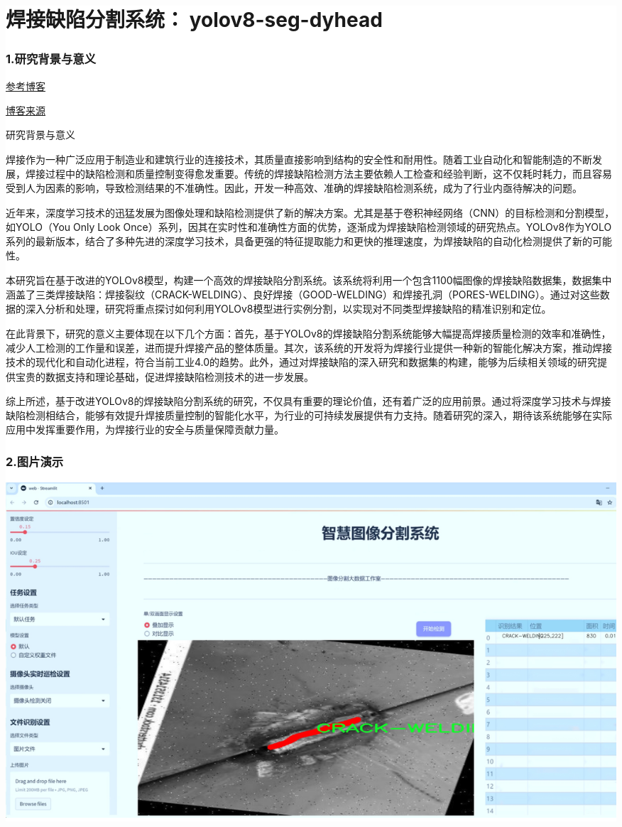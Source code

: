 # 焊接缺陷分割系统： yolov8-seg-dyhead

### 1.研究背景与意义

[参考博客](https://gitee.com/YOLOv8_YOLOv11_Segmentation_Studio/projects)

[博客来源](https://kdocs.cn/l/cszuIiCKVNis)

研究背景与意义

焊接作为一种广泛应用于制造业和建筑行业的连接技术，其质量直接影响到结构的安全性和耐用性。随着工业自动化和智能制造的不断发展，焊接过程中的缺陷检测和质量控制变得愈发重要。传统的焊接缺陷检测方法主要依赖人工检查和经验判断，这不仅耗时耗力，而且容易受到人为因素的影响，导致检测结果的不准确性。因此，开发一种高效、准确的焊接缺陷检测系统，成为了行业内亟待解决的问题。

近年来，深度学习技术的迅猛发展为图像处理和缺陷检测提供了新的解决方案。尤其是基于卷积神经网络（CNN）的目标检测和分割模型，如YOLO（You Only Look Once）系列，因其在实时性和准确性方面的优势，逐渐成为焊接缺陷检测领域的研究热点。YOLOv8作为YOLO系列的最新版本，结合了多种先进的深度学习技术，具备更强的特征提取能力和更快的推理速度，为焊接缺陷的自动化检测提供了新的可能性。

本研究旨在基于改进的YOLOv8模型，构建一个高效的焊接缺陷分割系统。该系统将利用一个包含1100幅图像的焊接缺陷数据集，数据集中涵盖了三类焊接缺陷：焊接裂纹（CRACK-WELDING）、良好焊接（GOOD-WELDING）和焊接孔洞（PORES-WELDING）。通过对这些数据的深入分析和处理，研究将重点探讨如何利用YOLOv8模型进行实例分割，以实现对不同类型焊接缺陷的精准识别和定位。

在此背景下，研究的意义主要体现在以下几个方面：首先，基于YOLOv8的焊接缺陷分割系统能够大幅提高焊接质量检测的效率和准确性，减少人工检测的工作量和误差，进而提升焊接产品的整体质量。其次，该系统的开发将为焊接行业提供一种新的智能化解决方案，推动焊接技术的现代化和自动化进程，符合当前工业4.0的趋势。此外，通过对焊接缺陷的深入研究和数据集的构建，能够为后续相关领域的研究提供宝贵的数据支持和理论基础，促进焊接缺陷检测技术的进一步发展。

综上所述，基于改进YOLOv8的焊接缺陷分割系统的研究，不仅具有重要的理论价值，还有着广泛的应用前景。通过将深度学习技术与焊接缺陷检测相结合，能够有效提升焊接质量控制的智能化水平，为行业的可持续发展提供有力支持。随着研究的深入，期待该系统能够在实际应用中发挥重要作用，为焊接行业的安全与质量保障贡献力量。

### 2.图片演示

![1.png](1.png)
